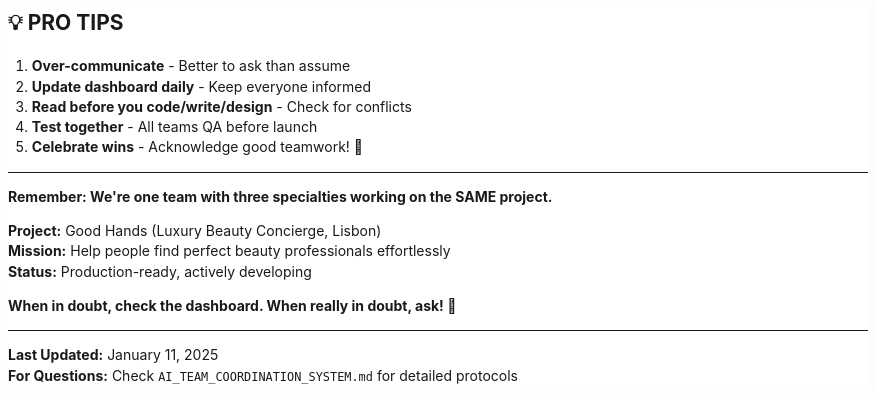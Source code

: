 
## 💡 PRO TIPS

1. **Over-communicate** - Better to ask than assume
2. **Update dashboard daily** - Keep everyone informed
3. **Read before you code/write/design** - Check for conflicts
4. **Test together** - All teams QA before launch
5. **Celebrate wins** - Acknowledge good teamwork! 🎉

---

**Remember: We're one team with three specialties working on the SAME project.**

**Project:** Good Hands (Luxury Beauty Concierge, Lisbon)  
**Mission:** Help people find perfect beauty professionals effortlessly  
**Status:** Production-ready, actively developing

**When in doubt, check the dashboard. When really in doubt, ask! 💬**

---

**Last Updated:** January 11, 2025  
**For Questions:** Check `AI_TEAM_COORDINATION_SYSTEM.md` for detailed protocols

